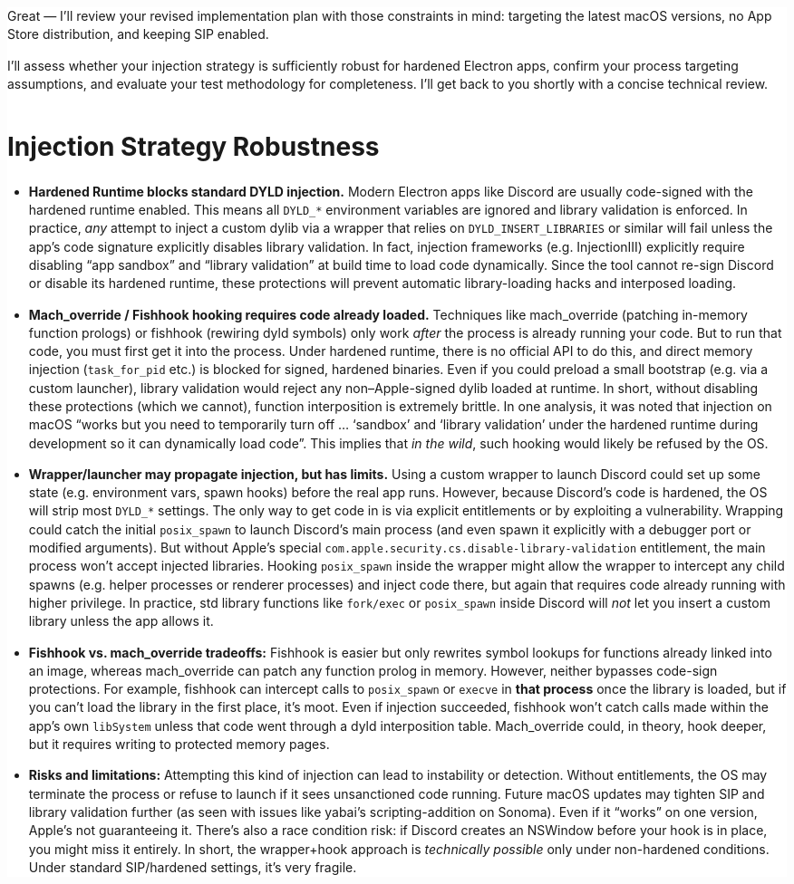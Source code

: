 Great — I’ll review your revised implementation plan with those constraints in mind: targeting the latest macOS versions, no App Store distribution, and keeping SIP enabled.

I’ll assess whether your injection strategy is sufficiently robust for hardened Electron apps, confirm your process targeting assumptions, and evaluate your test methodology for completeness. I’ll get back to you shortly with a concise technical review.


# Injection Strategy Robustness

* **Hardened Runtime blocks standard DYLD injection.**  Modern Electron apps like Discord are usually code-signed with the hardened runtime enabled.  This means all `DYLD_*` environment variables are ignored and library validation is enforced.  In practice, *any* attempt to inject a custom dylib via a wrapper that relies on `DYLD_INSERT_LIBRARIES` or similar will fail unless the app’s code signature explicitly disables library validation.  In fact, injection frameworks (e.g. InjectionIII) explicitly require disabling “app sandbox” and “library validation” at build time to load code dynamically.  Since the tool cannot re-sign Discord or disable its hardened runtime, these protections will prevent automatic library-loading hacks and interposed loading.

* **Mach\_override / Fishhook hooking requires code already loaded.**  Techniques like mach\_override (patching in-memory function prologs) or fishhook (rewiring dyld symbols) only work *after* the process is already running your code.  But to run that code, you must first get it into the process.  Under hardened runtime, there is no official API to do this, and direct memory injection (`task_for_pid` etc.) is blocked for signed, hardened binaries.  Even if you could preload a small bootstrap (e.g. via a custom launcher), library validation would reject any non–Apple-signed dylib loaded at runtime.  In short, without disabling these protections (which we cannot), function interposition is extremely brittle.  In one analysis, it was noted that injection on macOS “works but you need to temporarily turn off … ‘sandbox’ and ‘library validation’ under the hardened runtime during development so it can dynamically load code”.  This implies that *in the wild*, such hooking would likely be refused by the OS.

* **Wrapper/launcher may propagate injection, but has limits.**  Using a custom wrapper to launch Discord could set up some state (e.g. environment vars, spawn hooks) before the real app runs.  However, because Discord’s code is hardened, the OS will strip most `DYLD_*` settings.  The only way to get code in is via explicit entitlements or by exploiting a vulnerability.  Wrapping could catch the initial `posix_spawn` to launch Discord’s main process (and even spawn it explicitly with a debugger port or modified arguments).  But without Apple’s special `com.apple.security.cs.disable-library-validation` entitlement, the main process won’t accept injected libraries.  Hooking `posix_spawn` inside the wrapper might allow the wrapper to intercept any child spawns (e.g. helper processes or renderer processes) and inject code there, but again that requires code already running with higher privilege.  In practice, std library functions like `fork/exec` or `posix_spawn` inside Discord will *not* let you insert a custom library unless the app allows it.

* **Fishhook vs. mach\_override tradeoffs:**  Fishhook is easier but only rewrites symbol lookups for functions already linked into an image, whereas mach\_override can patch any function prolog in memory.  However, neither bypasses code-sign protections.  For example, fishhook can intercept calls to `posix_spawn` or `execve` in **that process** once the library is loaded, but if you can’t load the library in the first place, it’s moot.  Even if injection succeeded, fishhook won’t catch calls made within the app’s own `libSystem` unless that code went through a dyld interposition table.  Mach\_override could, in theory, hook deeper, but it requires writing to protected memory pages.

* **Risks and limitations:**  Attempting this kind of injection can lead to instability or detection.  Without entitlements, the OS may terminate the process or refuse to launch if it sees unsanctioned code running.  Future macOS updates may tighten SIP and library validation further (as seen with issues like yabai’s scripting-addition on Sonoma).  Even if it “works” on one version, Apple’s not guaranteeing it.  There’s also a race condition risk: if Discord creates an NSWindow before your hook is in place, you might miss it entirely.  In short, the wrapper+hook approach is *technically possible* only under non-hardened conditions.  Under standard SIP/hardened settings, it’s very fragile.
